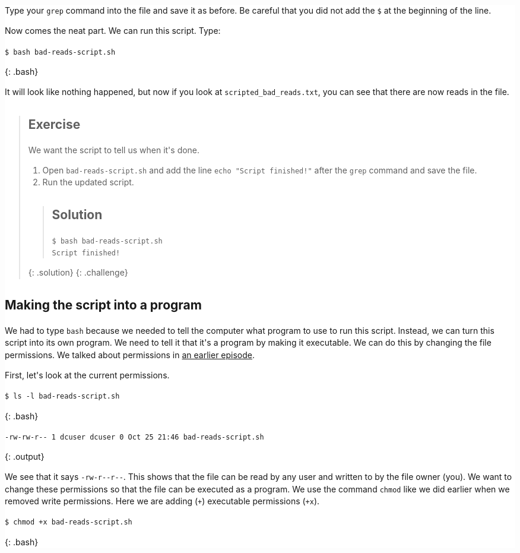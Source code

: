 Type your `grep` command into the file and save it as before. Be careful that you did not add the `$` at the beginning of the line.

Now comes the neat part. We can run this script. Type:

~~~
$ bash bad-reads-script.sh
~~~
{: .bash}

It will look like nothing happened, but now if you look at `scripted_bad_reads.txt`, you can see that there are now reads in the file.


> ## Exercise
>
> We want the script to tell us when it's done.  
> 1. Open `bad-reads-script.sh` and add the line `echo "Script finished!"` after the `grep` command and save the file.  
> 2. Run the updated script.
>
> > ## Solution
> >
> >    ```
> >   $ bash bad-reads-script.sh
> >   Script finished!
> >   ```
> >
> {: .solution}
{: .challenge}

## Making the script into a program

We had to type `bash` because we needed to tell the computer what program to use to run this script. Instead, we can turn this script into its own program. We need to tell it that it's a program by making it executable. We can do this by changing the file permissions. We talked about permissions in [an earlier episode](http://www.datacarpentry.org/shell-genomics/03-working-with-files/).

First, let's look at the current permissions.

~~~
$ ls -l bad-reads-script.sh
~~~
{: .bash}

~~~
-rw-rw-r-- 1 dcuser dcuser 0 Oct 25 21:46 bad-reads-script.sh
~~~
{: .output}

We see that it says `-rw-r--r--`. This shows that the file can be read by any user and written to by the file owner (you). We want to change these permissions so that the file can be executed as a program. We use the command `chmod` like we did earlier when we removed write permissions. Here we are adding (`+`) executable permissions (`+x`).

~~~
$ chmod +x bad-reads-script.sh
~~~
{: .bash}
